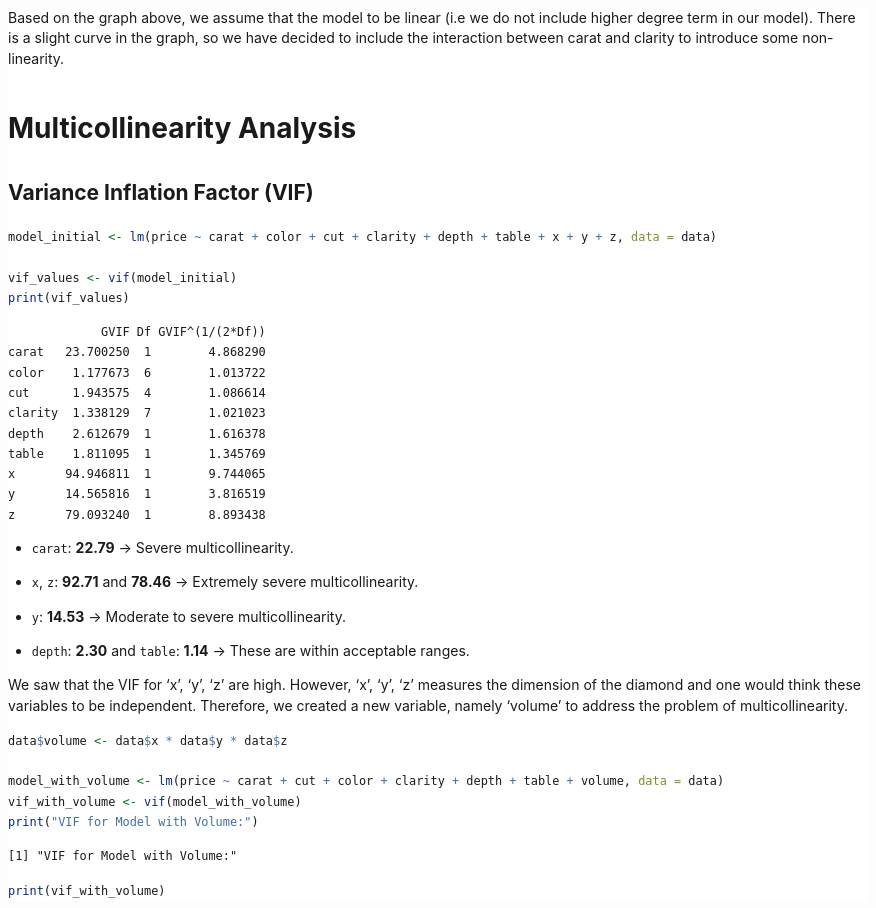 Based on the graph above, we assume that the model to be linear (i.e we
do not include higher degree term in our model). There is a slight curve
in the graph, so we have decided to include the interaction between
carat and clarity to introduce some non-linearity.

# Multicollinearity Analysis

## Variance Inflation Factor (VIF)

``` r
model_initial <- lm(price ~ carat + color + cut + clarity + depth + table + x + y + z, data = data)

vif_values <- vif(model_initial)
print(vif_values)
```

                 GVIF Df GVIF^(1/(2*Df))
    carat   23.700250  1        4.868290
    color    1.177673  6        1.013722
    cut      1.943575  4        1.086614
    clarity  1.338129  7        1.021023
    depth    2.612679  1        1.616378
    table    1.811095  1        1.345769
    x       94.946811  1        9.744065
    y       14.565816  1        3.816519
    z       79.093240  1        8.893438

- `carat`: **22.79** → Severe multicollinearity.

- `x`, `z`: **92.71** and **78.46** → Extremely severe
  multicollinearity.

- `y`: **14.53** → Moderate to severe multicollinearity.

- `depth`: **2.30** and `table`: **1.14** → These are within acceptable
  ranges.

We saw that the VIF for ‘x’, ‘y’, ‘z’ are high. However, ‘x’, ‘y’, ‘z’
measures the dimension of the diamond and one would think these
variables to be independent. Therefore, we created a new variable,
namely ‘volume’ to address the problem of multicollinearity.

``` r
data$volume <- data$x * data$y * data$z

model_with_volume <- lm(price ~ carat + cut + color + clarity + depth + table + volume, data = data)
vif_with_volume <- vif(model_with_volume)
print("VIF for Model with Volume:")
```

    [1] "VIF for Model with Volume:"

``` r
print(vif_with_volume)
```
